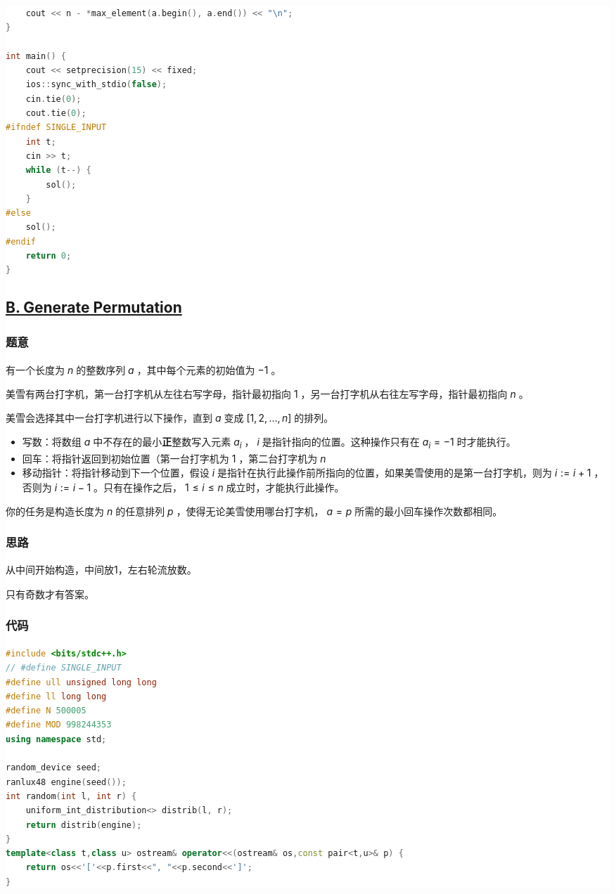 ``` cpp
    cout << n - *max_element(a.begin(), a.end()) << "\n";
}

int main() {
    cout << setprecision(15) << fixed;
    ios::sync_with_stdio(false);
    cin.tie(0);
    cout.tie(0);
#ifndef SINGLE_INPUT
    int t;
    cin >> t;
    while (t--) {
        sol();
    }
#else
    sol();
#endif
    return 0;
}
```

## [B. Generate Permutation](https://codeforces.com/contest/2001/problem/B)

### 题意

有一个长度为 $n$ 的整数序列 $a$ ，其中每个元素的初始值为 $-1$ 。

美雪有两台打字机，第一台打字机从左往右写字母，指针最初指向 $1$ ，另一台打字机从右往左写字母，指针最初指向 $n$ 。

美雪会选择其中一台打字机进行以下操作，直到 $a$ 变成 $[1, 2, \ldots, n]$ 的排列。

- 写数：将数组 $a$ 中不存在的最小**正**整数写入元素 $a_i$ ， $i$ 是指针指向的位置。这种操作只有在 $a_i = -1$ 时才能执行。
- 回车：将指针返回到初始位置（第一台打字机为 $1$ ，第二台打字机为 $n$
- 移动指针：将指针移动到下一个位置，假设 $i$ 是指针在执行此操作前所指向的位置，如果美雪使用的是第一台打字机，则为 $i := i + 1$ ，否则为 $i := i - 1$ 。只有在操作之后， $1 \le i \le n$ 成立时，才能执行此操作。

你的任务是构造长度为 $n$ 的任意排列 $p$ ，使得无论美雪使用哪台打字机， $a = p$ 所需的最小回车操作次数都相同。

### 思路

从中间开始构造，中间放1，左右轮流放数。

只有奇数才有答案。

### 代码

``` cpp
#include <bits/stdc++.h>
// #define SINGLE_INPUT
#define ull unsigned long long
#define ll long long
#define N 500005
#define MOD 998244353
using namespace std;

random_device seed;
ranlux48 engine(seed());
int random(int l, int r) {
    uniform_int_distribution<> distrib(l, r);
    return distrib(engine);
}
template<class t,class u> ostream& operator<<(ostream& os,const pair<t,u>& p) {
    return os<<'['<<p.first<<", "<<p.second<<']';
}
```